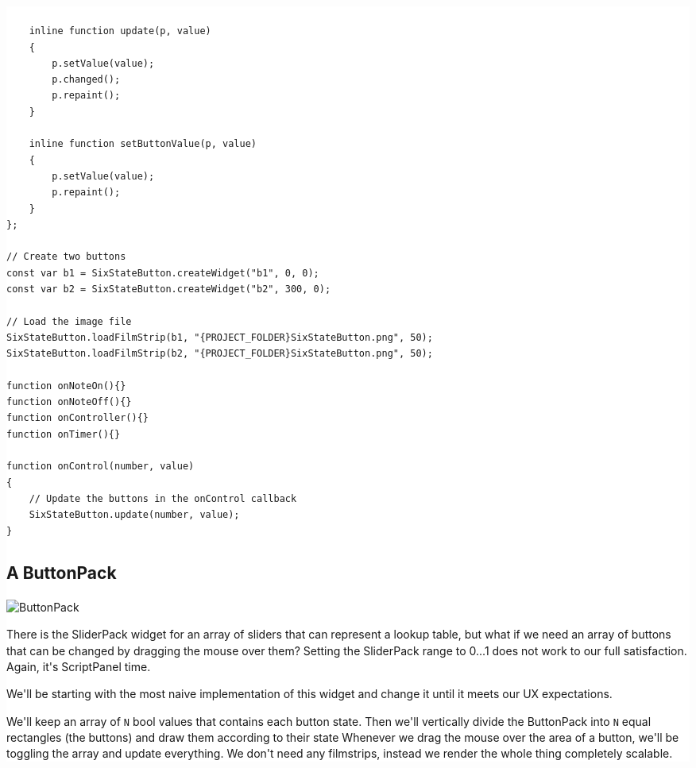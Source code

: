 ```!!javascript
    
    inline function update(p, value)
    {
        p.setValue(value);
        p.changed();
        p.repaint();
    }
    
    inline function setButtonValue(p, value)
    {
        p.setValue(value);
        p.repaint();
    }
};

// Create two buttons
const var b1 = SixStateButton.createWidget("b1", 0, 0);
const var b2 = SixStateButton.createWidget("b2", 300, 0);

// Load the image file
SixStateButton.loadFilmStrip(b1, "{PROJECT_FOLDER}SixStateButton.png", 50);
SixStateButton.loadFilmStrip(b2, "{PROJECT_FOLDER}SixStateButton.png", 50);

function onNoteOn(){}
function onNoteOff(){}
function onController(){}
function onTimer(){}

function onControl(number, value)
{
    // Update the buttons in the onControl callback
    SixStateButton.update(number, value);
}
```

## A ButtonPack

![ButtonPack](http://hise.audio/manual/images/panel/ButtonPack.gif)

There is the SliderPack widget for an array of sliders that can represent a lookup table, but what if we need an array of buttons that can be changed by dragging the mouse over them? Setting the SliderPack range to 0...1 does not work to our full satisfaction. Again, it's ScriptPanel time.

We'll be starting with the most naive implementation of this widget and change it until it meets our UX expectations.

We'll keep an array of `N` bool values that contains each button state. Then we'll vertically divide the ButtonPack into `N` equal rectangles (the buttons) and draw them according to their state Whenever we drag the mouse over the area of a button, we'll be toggling the array and update everything. We don't need any filmstrips, instead we render the whole thing completely scalable.
